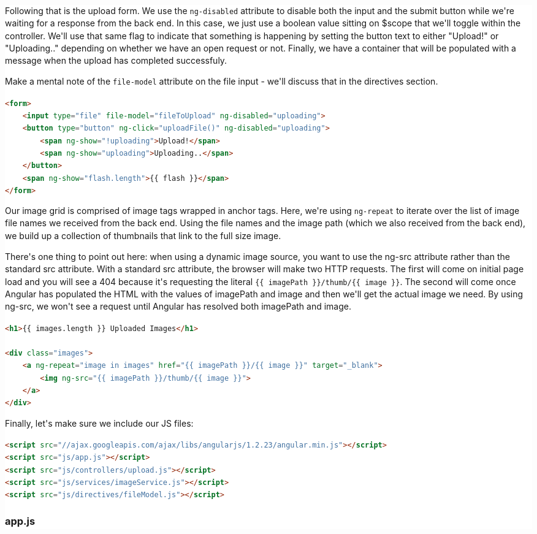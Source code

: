 Following that is the upload form. We use the `ng-disabled` attribute to disable both the input and the submit button while we're waiting for a response from the back end. In this case, we just use a boolean value sitting on $scope that we'll toggle within the controller. We'll use that same flag to indicate that something is happening by setting the button text to either "Upload!" or "Uploading.." depending on whether we have an open request or not. Finally, we have a container that will be populated with a message when the upload has completed successfuly.

Make a mental note of the `file-model` attribute on the file input - we'll discuss that in the directives section.


``` html
<form>
	<input type="file" file-model="fileToUpload" ng-disabled="uploading">
	<button type="button" ng-click="uploadFile()" ng-disabled="uploading">
		<span ng-show="!uploading">Upload!</span>
		<span ng-show="uploading">Uploading..</span>
	</button>
	<span ng-show="flash.length">{{ flash }}</span>
</form>
```

Our image grid is comprised of image tags wrapped in anchor tags. Here, we're using `ng-repeat` to iterate over the list of image file names we received from the back end. Using the file names and the image path (which we also received from the back end), we build up a collection of thumbnails that link to the full size image.

There's one thing to point out here: when using a dynamic image source, you want to use the ng-src attribute rather than the standard src attribute. With a standard src attribute, the browser will make two HTTP requests. The first will come on initial page load and you will see a 404 because it's requesting the literal `{{ imagePath }}/thumb/{{ image }}`. The second will come once Angular has populated the HTML with the values of imagePath and image and then we'll get the actual image we need. By using ng-src, we won't see a request until Angular has resolved both imagePath and image.


``` html
<h1>{{ images.length }} Uploaded Images</h1>

<div class="images">
	<a ng-repeat="image in images" href="{{ imagePath }}/{{ image }}" target="_blank">
		<img ng-src="{{ imagePath }}/thumb/{{ image }}">
	</a>
</div>
```

Finally, let's make sure we include our JS files:

``` html
<script src="//ajax.googleapis.com/ajax/libs/angularjs/1.2.23/angular.min.js"></script>
<script src="js/app.js"></script>
<script src="js/controllers/upload.js"></script>
<script src="js/services/imageService.js"></script>
<script src="js/directives/fileModel.js"></script>
```

### app.js
